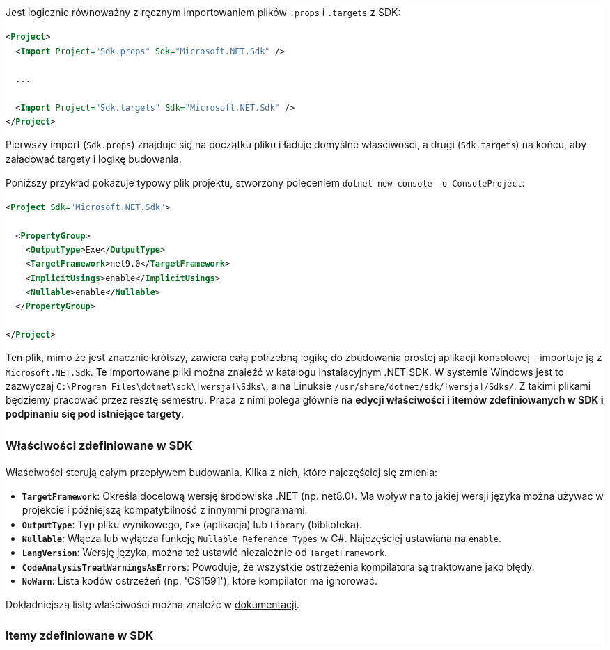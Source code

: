 Jest logicznie równoważny z ręcznym importowaniem plików `.props` i `.targets` z SDK:

```xml
<Project>
  <Import Project="Sdk.props" Sdk="Microsoft.NET.Sdk" />

  ...

  <Import Project="Sdk.targets" Sdk="Microsoft.NET.Sdk" />
</Project>
```

Pierwszy import (`Sdk.props`) znajduje się na początku pliku i ładuje domyślne właściwości, a drugi (`Sdk.targets`) na końcu, aby załadować targety i logikę budowania.

Poniższy przykład pokazuje typowy plik projektu, stworzony poleceniem `dotnet new console -o ConsoleProject`:

```xml
<Project Sdk="Microsoft.NET.Sdk">

  <PropertyGroup>
    <OutputType>Exe</OutputType>
    <TargetFramework>net9.0</TargetFramework>
    <ImplicitUsings>enable</ImplicitUsings>
    <Nullable>enable</Nullable>
  </PropertyGroup>

</Project>
```

Ten plik, mimo że jest znacznie krótszy, zawiera całą potrzebną logikę do zbudowania prostej aplikacji konsolowej - importuje ją z `Microsoft.NET.Sdk`. Te importowane pliki można znaleźć w katalogu instalacyjnym .NET SDK. W systemie Windows jest to zazwyczaj `C:\Program Files\dotnet\sdk\[wersja]\Sdks\`, a na Linuksie `/usr/share/dotnet/sdk/[wersja]/Sdks/`. Z takimi plikami będziemy pracować przez resztę semestru. Praca z nimi polega głównie na **edycji właściwości i itemów zdefiniowanych w SDK i podpinaniu się pod istniejące targety**.

### Właściwości zdefiniowane w SDK

Właściwości sterują całym przepływem budowania. Kilka z nich, które najczęściej się zmienia:

*   **`TargetFramework`**: Określa docelową wersję środowiska .NET (np. net8.0). Ma wpływ na to jakiej wersji języka można używać w projekcie i późniejszą kompatybilność z innymmi programami.
*   **`OutputType`**: Typ pliku wynikowego, `Exe` (aplikacja) lub `Library` (biblioteka).
*   **`Nullable`**: Włącza lub wyłącza funkcję `Nullable Reference Types` w C#. Najczęściej ustawiana na `enable`.
*   **`LangVersion`**: Wersję języka, można też ustawić niezależnie od `TargetFramework`.
*   **`CodeAnalysisTreatWarningsAsErrors`**: Powoduje, że wszystkie ostrzeżenia kompilatora są traktowane jako błędy.
*   **`NoWarn`**: Lista kodów ostrzeżeń (np. 'CS1591'), które kompilator ma ignorować.

Dokładniejszą listę właściwości można znaleźć w [dokumentacji](https://learn.microsoft.com/dotnet/core/project-sdk/msbuild-props).

### Itemy zdefiniowane w SDK
